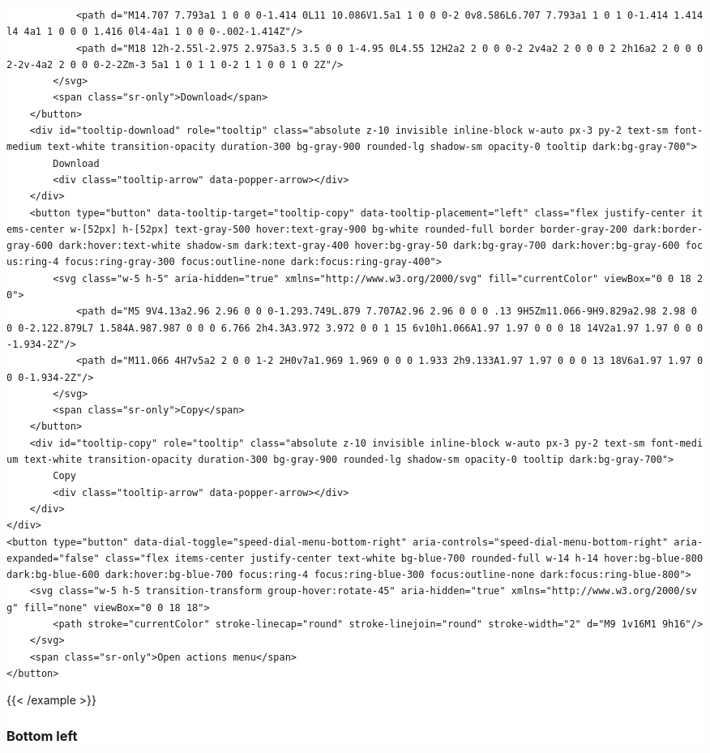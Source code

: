                 <path d="M14.707 7.793a1 1 0 0 0-1.414 0L11 10.086V1.5a1 1 0 0 0-2 0v8.586L6.707 7.793a1 1 0 1 0-1.414 1.414l4 4a1 1 0 0 0 1.416 0l4-4a1 1 0 0 0-.002-1.414Z"/>
                <path d="M18 12h-2.55l-2.975 2.975a3.5 3.5 0 0 1-4.95 0L4.55 12H2a2 2 0 0 0-2 2v4a2 2 0 0 0 2 2h16a2 2 0 0 0 2-2v-4a2 2 0 0 0-2-2Zm-3 5a1 1 0 1 1 0-2 1 1 0 0 1 0 2Z"/>
            </svg>
            <span class="sr-only">Download</span>
        </button>
        <div id="tooltip-download" role="tooltip" class="absolute z-10 invisible inline-block w-auto px-3 py-2 text-sm font-medium text-white transition-opacity duration-300 bg-gray-900 rounded-lg shadow-sm opacity-0 tooltip dark:bg-gray-700">
            Download
            <div class="tooltip-arrow" data-popper-arrow></div>
        </div>
        <button type="button" data-tooltip-target="tooltip-copy" data-tooltip-placement="left" class="flex justify-center items-center w-[52px] h-[52px] text-gray-500 hover:text-gray-900 bg-white rounded-full border border-gray-200 dark:border-gray-600 dark:hover:text-white shadow-sm dark:text-gray-400 hover:bg-gray-50 dark:bg-gray-700 dark:hover:bg-gray-600 focus:ring-4 focus:ring-gray-300 focus:outline-none dark:focus:ring-gray-400">
            <svg class="w-5 h-5" aria-hidden="true" xmlns="http://www.w3.org/2000/svg" fill="currentColor" viewBox="0 0 18 20">
                <path d="M5 9V4.13a2.96 2.96 0 0 0-1.293.749L.879 7.707A2.96 2.96 0 0 0 .13 9H5Zm11.066-9H9.829a2.98 2.98 0 0 0-2.122.879L7 1.584A.987.987 0 0 0 6.766 2h4.3A3.972 3.972 0 0 1 15 6v10h1.066A1.97 1.97 0 0 0 18 14V2a1.97 1.97 0 0 0-1.934-2Z"/>
                <path d="M11.066 4H7v5a2 2 0 0 1-2 2H0v7a1.969 1.969 0 0 0 1.933 2h9.133A1.97 1.97 0 0 0 13 18V6a1.97 1.97 0 0 0-1.934-2Z"/>
            </svg>
            <span class="sr-only">Copy</span>
        </button>
        <div id="tooltip-copy" role="tooltip" class="absolute z-10 invisible inline-block w-auto px-3 py-2 text-sm font-medium text-white transition-opacity duration-300 bg-gray-900 rounded-lg shadow-sm opacity-0 tooltip dark:bg-gray-700">
            Copy
            <div class="tooltip-arrow" data-popper-arrow></div>
        </div>
    </div>
    <button type="button" data-dial-toggle="speed-dial-menu-bottom-right" aria-controls="speed-dial-menu-bottom-right" aria-expanded="false" class="flex items-center justify-center text-white bg-blue-700 rounded-full w-14 h-14 hover:bg-blue-800 dark:bg-blue-600 dark:hover:bg-blue-700 focus:ring-4 focus:ring-blue-300 focus:outline-none dark:focus:ring-blue-800">
        <svg class="w-5 h-5 transition-transform group-hover:rotate-45" aria-hidden="true" xmlns="http://www.w3.org/2000/svg" fill="none" viewBox="0 0 18 18">
            <path stroke="currentColor" stroke-linecap="round" stroke-linejoin="round" stroke-width="2" d="M9 1v16M1 9h16"/>
        </svg>
        <span class="sr-only">Open actions menu</span>
    </button>
</div>
{{< /example >}}

### Bottom left
